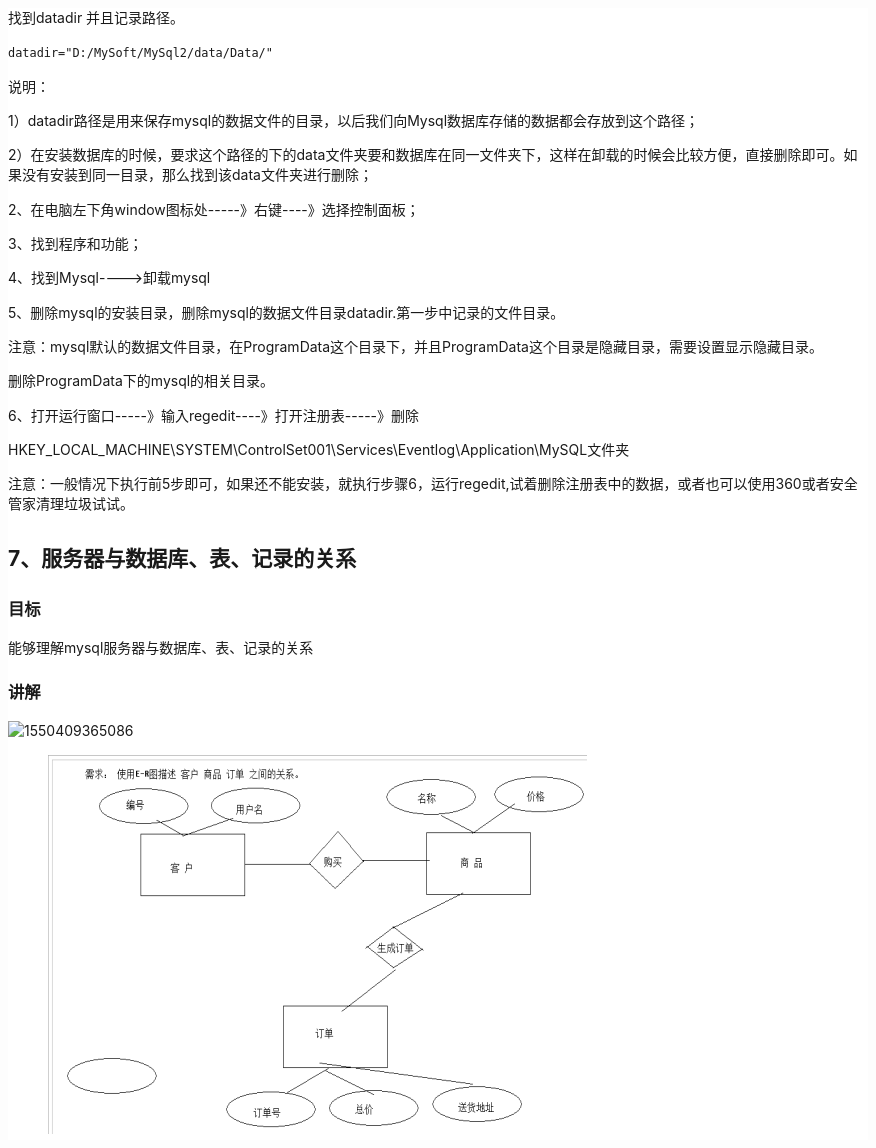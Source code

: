 找到datadir 并且记录路径。 

```
datadir="D:/MySoft/MySql2/data/Data/"
```

说明：

​	1）datadir路径是用来保存mysql的数据文件的目录，以后我们向Mysql数据库存储的数据都会存放到这个路径；

​	2）在安装数据库的时候，要求这个路径的下的data文件夹要和数据库在同一文件夹下，这样在卸载的时候会比较方便，直接删除即可。如果没有安装到同一目录，那么找到该data文件夹进行删除；

2、在电脑左下角window图标处-----》右键----》选择控制面板；

3、找到程序和功能；

4、找到Mysql---->卸载mysql

5、删除mysql的安装目录，删除mysql的数据文件目录datadir.第一步中记录的文件目录。

注意：mysql默认的数据文件目录，在ProgramData这个目录下，并且ProgramData这个目录是隐藏目录，需要设置显示隐藏目录。

删除ProgramData下的mysql的相关目录。

6、打开运行窗口-----》输入regedit----》打开注册表-----》删除

HKEY_LOCAL_MACHINE\SYSTEM\ControlSet001\Services\Eventlog\Application\MySQL文件夹

注意：一般情况下执行前5步即可，如果还不能安装，就执行步骤6，运行regedit,试着删除注册表中的数据，或者也可以使用360或者安全管家清理垃圾试试。

## 7、服务器与数据库、表、记录的关系

### 目标

能够理解mysql服务器与数据库、表、记录的关系

### 讲解

![1550409365086](img/1550409365086.png)

 <figure class="thumbnails">
    <img src="picture/mysql/img01/关系型数据库图解.bmp" alt="Screenshot of coverpage" title="Cover page">
</figure>
